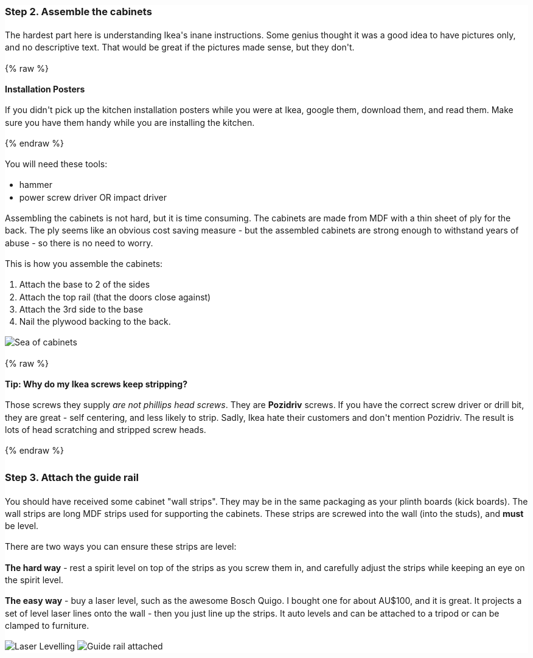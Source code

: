 ### Step 2. Assemble the cabinets

The hardest part here is understanding Ikea's inane instructions. Some genius thought it was a good idea to have pictures only, and no descriptive text. That would be great if the pictures made sense, but they don't.

{% raw %}
<div class="bg-info pad10 round"><strong>Installation Posters</strong><p />If you didn't pick up the kitchen installation posters while you were at Ikea, google them, download them, and read them. Make sure you have them handy while you are installing the kitchen.</div>
{% endraw %}

You will need these tools:

* hammer
* power screw driver OR impact driver

Assembling the cabinets is not hard, but it is time consuming. The cabinets are made from MDF with a thin sheet of ply for the back. The ply seems like an obvious cost saving measure - but the assembled cabinets are strong enough to withstand years of abuse - so there is no need to worry.

This is how you assemble the cabinets:

1. Attach the base to 2 of the sides
2. Attach the top rail (that the doors close against)
3. Attach the 3rd side to the base
4. Nail the plywood backing to the back.

<img class="img-responsive blog-img " src="{{ site.url }}/assets/images/diy/ikeakitchen07.jpg" alt="Sea of cabinets" />

{% raw %}
<div class="bg-info pad10 round"><strong>Tip: Why do my Ikea screws keep stripping?</strong><p />Those screws they supply <i>are not phillips head screws</i>. They are <b>Pozidriv</b> screws. If you have the correct screw driver or drill bit, they are great - self centering, and less likely to strip. Sadly, Ikea hate their customers and don't mention Pozidriv. The result is lots of head scratching and stripped screw heads.</div>
{% endraw %}

### Step 3. Attach the guide rail

You should have received some cabinet "wall strips". They may be in the same packaging as your plinth boards (kick boards). The wall strips are long MDF strips used for supporting the cabinets. These strips are screwed into the wall (into the studs), and **must** be level.

There are two ways you can ensure these strips are level:

**The hard way** - rest a spirit level on top of the strips as you screw them in, and carefully adjust the strips while keeping an eye on the spirit level.

**The easy way** - buy a laser level, such as the awesome Bosch Quigo. I bought one for about AU$100, and it is great. It projects a set of level laser lines onto the wall - then you just line up the strips. It auto levels and can be attached to a tripod or can be clamped to furniture.

<img class="img-responsive blog-img " src="{{ site.url }}/assets/images/diy/ikeakitchen08.jpg" alt="Laser Levelling" />

<img class="img-responsive blog-img " src="{{ site.url }}/assets/images/diy/ikeakitchen09.jpg" alt="Guide rail attached" />
